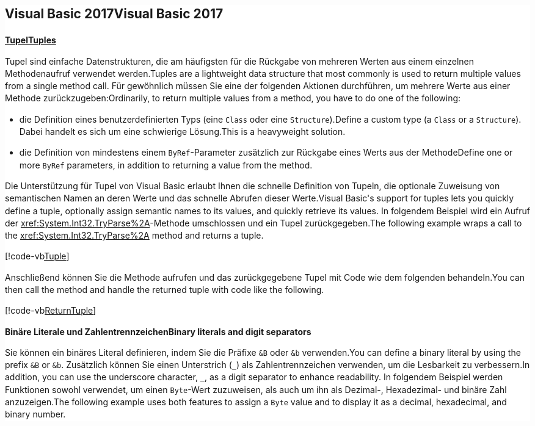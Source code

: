 ## <a name="visual-basic-2017"></a><span data-ttu-id="d222e-167">Visual Basic 2017</span><span class="sxs-lookup"><span data-stu-id="d222e-167">Visual Basic 2017</span></span>

[<span data-ttu-id="d222e-168">**Tupel**</span><span class="sxs-lookup"><span data-stu-id="d222e-168">**Tuples**</span></span>](../programming-guide/language-features/data-types/tuples.md)

<span data-ttu-id="d222e-169">Tupel sind einfache Datenstrukturen, die am häufigsten für die Rückgabe von mehreren Werten aus einem einzelnen Methodenaufruf verwendet werden.</span><span class="sxs-lookup"><span data-stu-id="d222e-169">Tuples are a lightweight data structure that most commonly is used to return multiple values from a single method call.</span></span> <span data-ttu-id="d222e-170">Für gewöhnlich müssen Sie eine der folgenden Aktionen durchführen, um mehrere Werte aus einer Methode zurückzugeben:</span><span class="sxs-lookup"><span data-stu-id="d222e-170">Ordinarily, to return multiple values from a method, you have to do one of the following:</span></span>

- <span data-ttu-id="d222e-171">die Definition eines benutzerdefinierten Typs (eine `Class` oder eine `Structure`).</span><span class="sxs-lookup"><span data-stu-id="d222e-171">Define a custom type (a `Class` or a `Structure`).</span></span> <span data-ttu-id="d222e-172">Dabei handelt es sich um eine schwierige Lösung.</span><span class="sxs-lookup"><span data-stu-id="d222e-172">This is a heavyweight solution.</span></span>

- <span data-ttu-id="d222e-173">die Definition von mindestens einem `ByRef`-Parameter zusätzlich zur Rückgabe eines Werts aus der Methode</span><span class="sxs-lookup"><span data-stu-id="d222e-173">Define one or more `ByRef` parameters, in addition to returning a value from the method.</span></span>

<span data-ttu-id="d222e-174">Die Unterstützung für Tupel von Visual Basic erlaubt Ihnen die schnelle Definition von Tupeln, die optionale Zuweisung von semantischen Namen an deren Werte und das schnelle Abrufen dieser Werte.</span><span class="sxs-lookup"><span data-stu-id="d222e-174">Visual Basic's support for tuples lets you quickly define a tuple, optionally assign semantic names to its values, and quickly retrieve its values.</span></span> <span data-ttu-id="d222e-175">In folgendem Beispiel wird ein Aufruf der <xref:System.Int32.TryParse%2A>-Methode umschlossen und ein Tupel zurückgegeben.</span><span class="sxs-lookup"><span data-stu-id="d222e-175">The following example wraps a call to the <xref:System.Int32.TryParse%2A> method and returns a tuple.</span></span>

[!code-vb[Tuple](../../../samples/snippets/visualbasic/programming-guide/language-features/data-types/tuple-returns.vb#2)]

<span data-ttu-id="d222e-176">Anschließend können Sie die Methode aufrufen und das zurückgegebene Tupel mit Code wie dem folgenden behandeln.</span><span class="sxs-lookup"><span data-stu-id="d222e-176">You can then call the method and handle the returned tuple with code like the following.</span></span>

[!code-vb[ReturnTuple](../../../samples/snippets/visualbasic/programming-guide/language-features/data-types/tuple-returns.vb#3)]

<span data-ttu-id="d222e-177">**Binäre Literale und Zahlentrennzeichen**</span><span class="sxs-lookup"><span data-stu-id="d222e-177">**Binary literals and digit separators**</span></span>

<span data-ttu-id="d222e-178">Sie können ein binäres Literal definieren, indem Sie die Präfixe `&B` oder `&b` verwenden.</span><span class="sxs-lookup"><span data-stu-id="d222e-178">You can define a binary literal by using the prefix `&B` or `&b`.</span></span> <span data-ttu-id="d222e-179">Zusätzlich können Sie einen Unterstrich (`_`) als Zahlentrennzeichen verwenden, um die Lesbarkeit zu verbessern.</span><span class="sxs-lookup"><span data-stu-id="d222e-179">In addition, you can use the underscore character, `_`, as a digit separator to enhance readability.</span></span> <span data-ttu-id="d222e-180">In folgendem Beispiel werden Funktionen sowohl verwendet, um einen `Byte`-Wert zuzuweisen, als auch um ihn als Dezimal-, Hexadezimal- und binäre Zahl anzuzeigen.</span><span class="sxs-lookup"><span data-stu-id="d222e-180">The following example uses both features to assign a `Byte` value and to display it as a decimal, hexadecimal, and binary number.</span></span>
